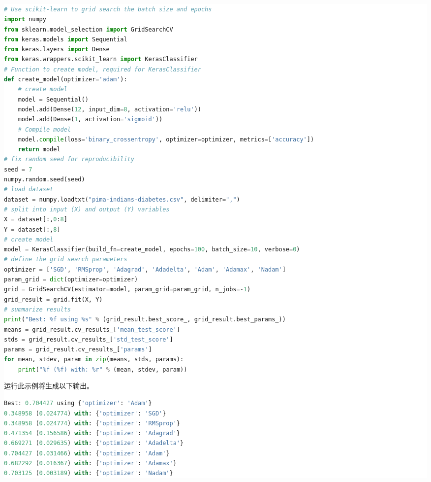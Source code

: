 ```py
# Use scikit-learn to grid search the batch size and epochs
import numpy
from sklearn.model_selection import GridSearchCV
from keras.models import Sequential
from keras.layers import Dense
from keras.wrappers.scikit_learn import KerasClassifier
# Function to create model, required for KerasClassifier
def create_model(optimizer='adam'):
	# create model
	model = Sequential()
	model.add(Dense(12, input_dim=8, activation='relu'))
	model.add(Dense(1, activation='sigmoid'))
	# Compile model
	model.compile(loss='binary_crossentropy', optimizer=optimizer, metrics=['accuracy'])
	return model
# fix random seed for reproducibility
seed = 7
numpy.random.seed(seed)
# load dataset
dataset = numpy.loadtxt("pima-indians-diabetes.csv", delimiter=",")
# split into input (X) and output (Y) variables
X = dataset[:,0:8]
Y = dataset[:,8]
# create model
model = KerasClassifier(build_fn=create_model, epochs=100, batch_size=10, verbose=0)
# define the grid search parameters
optimizer = ['SGD', 'RMSprop', 'Adagrad', 'Adadelta', 'Adam', 'Adamax', 'Nadam']
param_grid = dict(optimizer=optimizer)
grid = GridSearchCV(estimator=model, param_grid=param_grid, n_jobs=-1)
grid_result = grid.fit(X, Y)
# summarize results
print("Best: %f using %s" % (grid_result.best_score_, grid_result.best_params_))
means = grid_result.cv_results_['mean_test_score']
stds = grid_result.cv_results_['std_test_score']
params = grid_result.cv_results_['params']
for mean, stdev, param in zip(means, stds, params):
    print("%f (%f) with: %r" % (mean, stdev, param))
```

运行此示例将生成以下输出。

```py
Best: 0.704427 using {'optimizer': 'Adam'}
0.348958 (0.024774) with: {'optimizer': 'SGD'}
0.348958 (0.024774) with: {'optimizer': 'RMSprop'}
0.471354 (0.156586) with: {'optimizer': 'Adagrad'}
0.669271 (0.029635) with: {'optimizer': 'Adadelta'}
0.704427 (0.031466) with: {'optimizer': 'Adam'}
0.682292 (0.016367) with: {'optimizer': 'Adamax'}
0.703125 (0.003189) with: {'optimizer': 'Nadam'}
```
